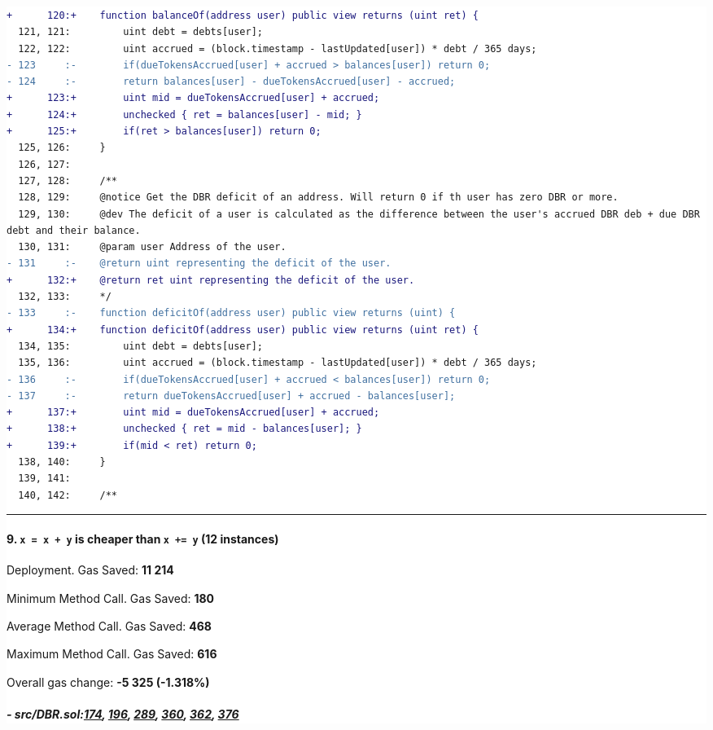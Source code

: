 ```diff
+      120:+    function balanceOf(address user) public view returns (uint ret) {
  121, 121:         uint debt = debts[user];
  122, 122:         uint accrued = (block.timestamp - lastUpdated[user]) * debt / 365 days;
- 123     :-        if(dueTokensAccrued[user] + accrued > balances[user]) return 0;
- 124     :-        return balances[user] - dueTokensAccrued[user] - accrued;
+      123:+        uint mid = dueTokensAccrued[user] + accrued;
+      124:+        unchecked { ret = balances[user] - mid; }
+      125:+        if(ret > balances[user]) return 0;
  125, 126:     }
  126, 127: 
  127, 128:     /**
  128, 129:     @notice Get the DBR deficit of an address. Will return 0 if th user has zero DBR or more.
  129, 130:     @dev The deficit of a user is calculated as the difference between the user's accrued DBR deb + due DBR debt and their balance.
  130, 131:     @param user Address of the user.
- 131     :-    @return uint representing the deficit of the user.
+      132:+    @return ret uint representing the deficit of the user.
  132, 133:     */
- 133     :-    function deficitOf(address user) public view returns (uint) {
+      134:+    function deficitOf(address user) public view returns (uint ret) {
  134, 135:         uint debt = debts[user];
  135, 136:         uint accrued = (block.timestamp - lastUpdated[user]) * debt / 365 days;
- 136     :-        if(dueTokensAccrued[user] + accrued < balances[user]) return 0;
- 137     :-        return dueTokensAccrued[user] + accrued - balances[user];
+      137:+        uint mid = dueTokensAccrued[user] + accrued;
+      138:+        unchecked { ret = mid - balances[user]; }
+      139:+        if(mid < ret) return 0;
  138, 140:     }
  139, 141:     
  140, 142:     /**
```

---

#### 9. **`x = x + y` is cheaper than `x += y` (12 instances)**

Deployment. Gas Saved: **11 214**

Minimum Method Call. Gas Saved: **180**

Average Method Call. Gas Saved: **468**

Maximum Method Call. Gas Saved: **616**

Overall gas change: **-5 325 (-1.318%)**

##### - src/DBR.sol:[174](https://github.com/code-423n4/2022-10-inverse/blob/main/src/DBR.sol#L174), [196](https://github.com/code-423n4/2022-10-inverse/blob/main/src/DBR.sol#L196), [289](https://github.com/code-423n4/2022-10-inverse/blob/main/src/DBR.sol#L289), [360](https://github.com/code-423n4/2022-10-inverse/blob/main/src/DBR.sol#L360), [362](https://github.com/code-423n4/2022-10-inverse/blob/main/src/DBR.sol#L362), [376](https://github.com/code-423n4/2022-10-inverse/blob/main/src/DBR.sol#L376)
